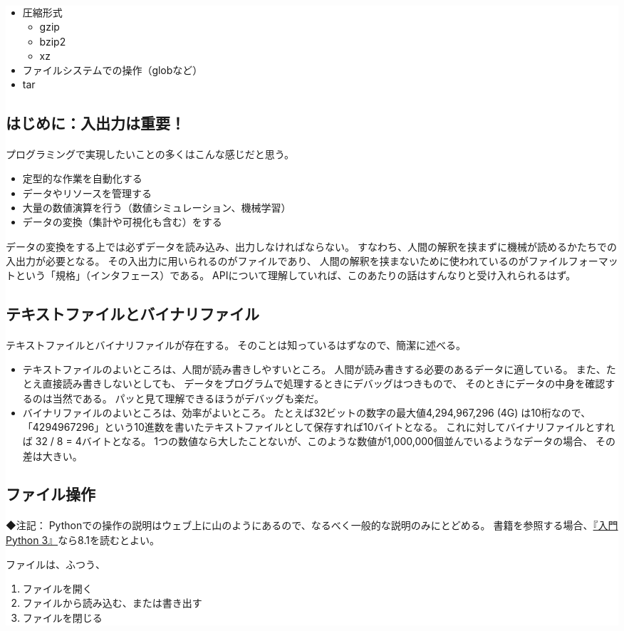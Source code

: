   * 圧縮形式
    * gzip
    * bzip2
    * xz
  * ファイルシステムでの操作（globなど）
  * tar


## はじめに：入出力は重要！

プログラミングで実現したいことの多くはこんな感じだと思う。

* 定型的な作業を自動化する
* データやリソースを管理する
* 大量の数値演算を行う（数値シミュレーション、機械学習）
* データの変換（集計や可視化も含む）をする

データの変換をする上では必ずデータを読み込み、出力しなければならない。
すなわち、人間の解釈を挟まずに機械が読めるかたちでの入出力が必要となる。
その入出力に用いられるのがファイルであり、
人間の解釈を挟まないために使われているのがファイルフォーマットという「規格」（インタフェース）である。
APIについて理解していれば、このあたりの話はすんなりと受け入れられるはず。


## テキストファイルとバイナリファイル

テキストファイルとバイナリファイルが存在する。
そのことは知っているはずなので、簡潔に述べる。

* テキストファイルのよいところは、人間が読み書きしやすいところ。
  人間が読み書きする必要のあるデータに適している。
  また、たとえ直接読み書きしないとしても、
  データをプログラムで処理するときにデバッグはつきもので、
  そのときにデータの中身を確認するのは当然である。
  パッと見て理解できるほうがデバッグも楽だ。
* バイナリファイルのよいところは、効率がよいところ。
  たとえば32ビットの数字の最大値4,294,967,296 (4G) は10桁なので、
  「4294967296」という10進数を書いたテキストファイルとして保存すれば10バイトとなる。
  これに対してバイナリファイルとすれば 32 / 8 = 4バイトとなる。
  1つの数値なら大したことないが、このような数値が1,000,000個並んでいるようなデータの場合、
  その差は大きい。

## ファイル操作

◆注記：
Pythonでの操作の説明はウェブ上に山のようにあるので、なるべく一般的な説明のみにとどめる。
書籍を参照する場合、[『入門 Python 3』](https://www.oreilly.co.jp/books/9784873117386/)なら8.1を読むとよい。

ファイルは、ふつう、

1. ファイルを開く
2. ファイルから読み込む、または書き出す
3. ファイルを閉じる
